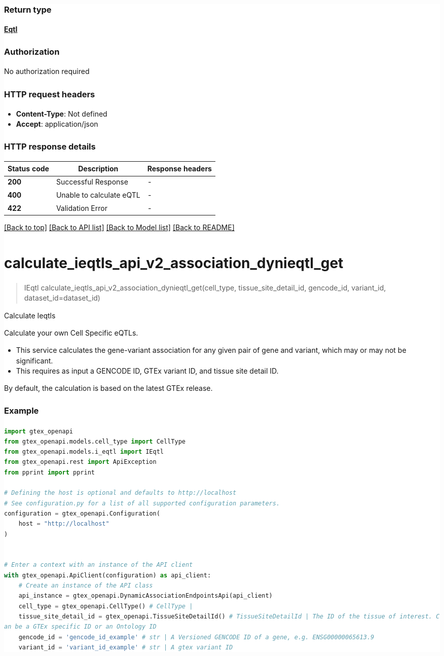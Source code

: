 ### Return type

[**Eqtl**](Eqtl.md)

### Authorization

No authorization required

### HTTP request headers

 - **Content-Type**: Not defined
 - **Accept**: application/json

### HTTP response details

| Status code | Description | Response headers |
|-------------|-------------|------------------|
**200** | Successful Response |  -  |
**400** | Unable to calculate eQTL |  -  |
**422** | Validation Error |  -  |

[[Back to top]](#) [[Back to API list]](../README.md#documentation-for-api-endpoints) [[Back to Model list]](../README.md#documentation-for-models) [[Back to README]](../README.md)

# **calculate_ieqtls_api_v2_association_dynieqtl_get**
> IEqtl calculate_ieqtls_api_v2_association_dynieqtl_get(cell_type, tissue_site_detail_id, gencode_id, variant_id, dataset_id=dataset_id)

Calculate Ieqtls

Calculate your own Cell Specific eQTLs.

- This service calculates the gene-variant association for any given pair of
gene and variant, which may or may not be significant.
- This requires as input a GENCODE ID, GTEx variant ID, and tissue site detail ID.

By default, the calculation is based on the latest GTEx release.

### Example


```python
import gtex_openapi
from gtex_openapi.models.cell_type import CellType
from gtex_openapi.models.i_eqtl import IEqtl
from gtex_openapi.rest import ApiException
from pprint import pprint

# Defining the host is optional and defaults to http://localhost
# See configuration.py for a list of all supported configuration parameters.
configuration = gtex_openapi.Configuration(
    host = "http://localhost"
)


# Enter a context with an instance of the API client
with gtex_openapi.ApiClient(configuration) as api_client:
    # Create an instance of the API class
    api_instance = gtex_openapi.DynamicAssociationEndpointsApi(api_client)
    cell_type = gtex_openapi.CellType() # CellType | 
    tissue_site_detail_id = gtex_openapi.TissueSiteDetailId() # TissueSiteDetailId | The ID of the tissue of interest. Can be a GTEx specific ID or an Ontology ID
    gencode_id = 'gencode_id_example' # str | A Versioned GENCODE ID of a gene, e.g. ENSG00000065613.9
    variant_id = 'variant_id_example' # str | A gtex variant ID
```